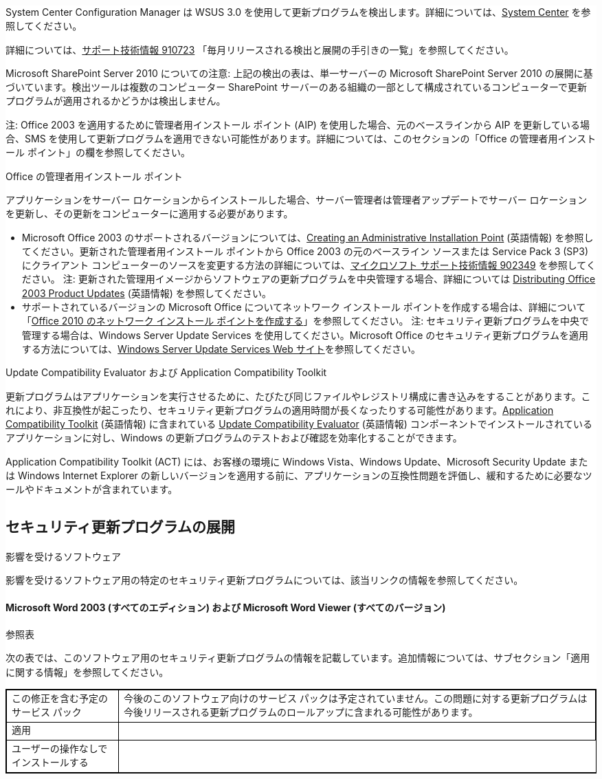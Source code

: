 System Center Configuration Manager は WSUS 3.0 を使用して更新プログラムを検出します。詳細については、[System Center](http://technet.microsoft.com/ja-jp/systemcenter/bb980621) を参照してください。

詳細については、[サポート技術情報 910723](http://support.microsoft.com/kb/910723/ja) 「毎月リリースされる検出と展開の手引きの一覧」を参照してください。

Microsoft SharePoint Server 2010 についての注意: 上記の検出の表は、単一サーバーの Microsoft SharePoint Server 2010 の展開に基づいています。検出ツールは複数のコンピューター SharePoint サーバーのある組織の一部として構成されているコンピューターで更新プログラムが適用されるかどうかは検出しません。

注: Office 2003 を適用するために管理者用インストール ポイント (AIP) を使用した場合、元のベースラインから AIP を更新している場合、SMS を使用して更新プログラムを適用できない可能性があります。詳細については、このセクションの「Office の管理者用インストール ポイント」の欄を参照してください。

Office の管理者用インストール ポイント

アプリケーションをサーバー ロケーションからインストールした場合、サーバー管理者は管理者アップデートでサーバー ロケーションを更新し、その更新をコンピューターに適用する必要があります。

-   Microsoft Office 2003 のサポートされるバージョンについては、[Creating an Administrative Installation Point](http://office.microsoft.com/en-us/ork2003/ha011401931033.aspx) (英語情報) を参照してください。更新された管理者用インストール ポイントから Office 2003 の元のベースライン ソースまたは Service Pack 3 (SP3) にクライアント コンピューターのソースを変更する方法の詳細については、[マイクロソフト サポート技術情報 902349](http://support.microsoft.com/kb/902349/ja) を参照してください。
    注: 更新された管理用イメージからソフトウェアの更新プログラムを中央管理する場合、詳細については [Distributing Office 2003 Product Updates](http://office.microsoft.com/en-us/ork2003/ha011402381033.aspx?pid=ch011480761033) (英語情報) を参照してください。
-   サポートされているバージョンの Microsoft Office についてネットワーク インストール ポイントを作成する場合は、詳細について「[Office 2010 のネットワーク インストール ポイントを作成する](http://technet.microsoft.com/ja-jp/library/cc179063.aspx)」を参照してください。
    注: セキュリティ更新プログラムを中央で管理する場合は、Windows Server Update Services を使用してください。Microsoft Office のセキュリティ更新プログラムを適用する方法については、[Windows Server Update Services Web サイト](http://technet.microsoft.com/ja-jp/wsus/default.aspx)を参照してください。

Update Compatibility Evaluator および Application Compatibility Toolkit

更新プログラムはアプリケーションを実行させるために、たびたび同じファイルやレジストリ構成に書き込みをすることがあります。これにより、非互換性が起こったり、セキュリティ更新プログラムの適用時間が長くなったりする可能性があります。[Application Compatibility Toolkit](http://www.microsoft.com/downloads/ja-jp/details.aspx?familyid=24da89e9-b581-47b0-b45e-492dd6da2971) (英語情報) に含まれている [Update Compatibility Evaluator](http://technet.microsoft.com/ja-jp/library/cc749197) (英語情報) コンポーネントでインストールされているアプリケーションに対し、Windows の更新プログラムのテストおよび確認を効率化することができます。

Application Compatibility Toolkit (ACT) には、お客様の環境に Windows Vista、Windows Update、Microsoft Security Update または Windows Internet Explorer の新しいバージョンを適用する前に、アプリケーションの互換性問題を評価し、緩和するために必要なツールやドキュメントが含まれています。

セキュリティ更新プログラムの展開
--------------------------------

 
影響を受けるソフトウェア

影響を受けるソフトウェア用の特定のセキュリティ更新プログラムについては、該当リンクの情報を参照してください。

#### Microsoft Word 2003 (すべてのエディション) および Microsoft Word Viewer (すべてのバージョン)

参照表

次の表では、このソフトウェア用のセキュリティ更新プログラムの情報を記載しています。追加情報については、サブセクション「適用に関する情報」を参照してください。

 
<p></p>

<table style="border:1px solid black;">
<tbody>
<tr class="odd">
<td style="border:1px solid black;">この修正を含む予定のサービス パック</td>
<td style="border:1px solid black;">今後のこのソフトウェア向けのサービス パックは予定されていません。この問題に対する更新プログラムは今後リリースされる更新プログラムのロールアップに含まれる可能性があります。</td>
</tr>
<tr class="even">
<td style="border:1px solid black;">適用</td>
<td style="border:1px solid black;"></td>
</tr>
<tr class="odd">
<td style="border:1px solid black;">ユーザーの操作なしでインストールする</td>